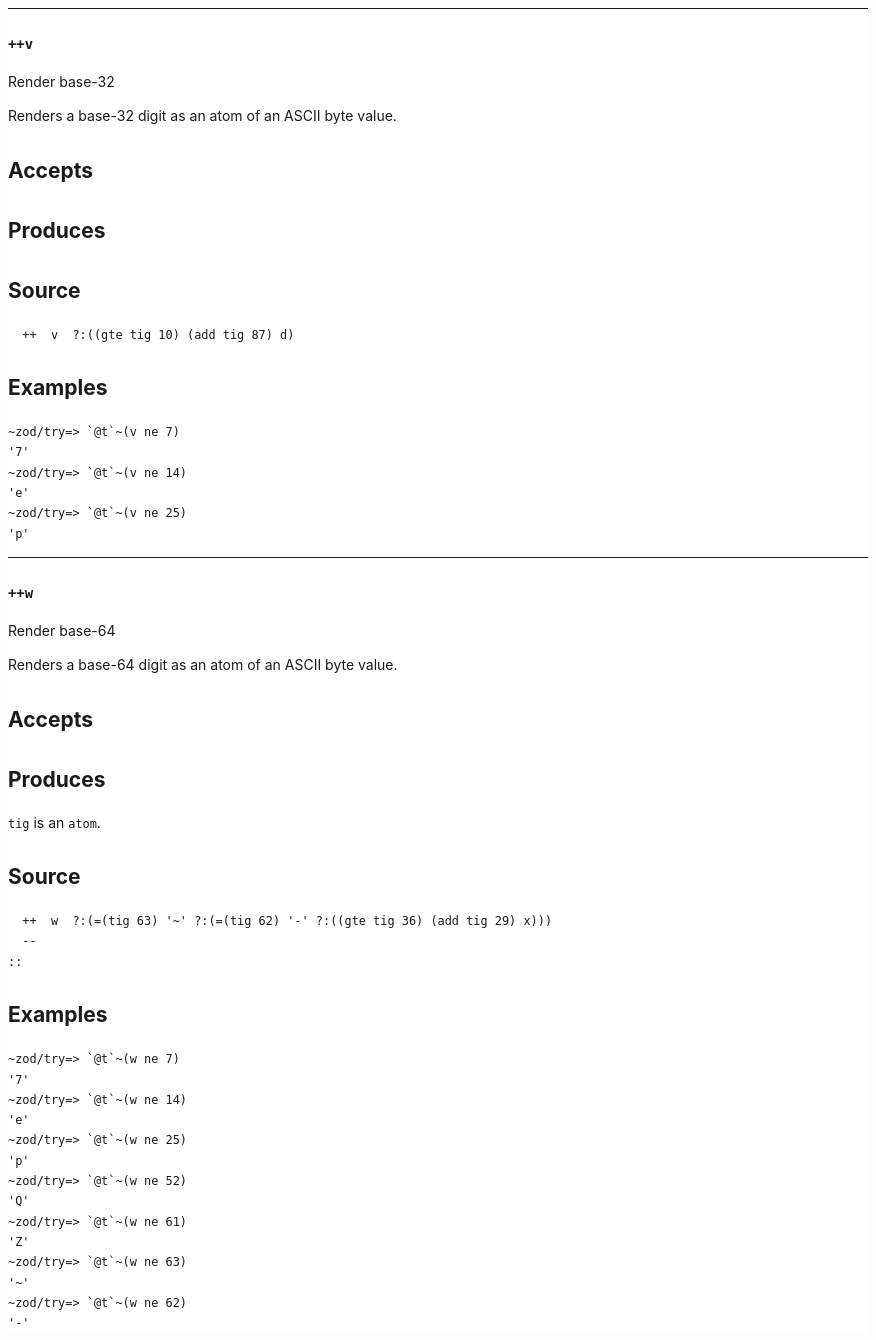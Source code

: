 ------------------------------------------------------------------------

### `++v`

Render base-32

Renders a base-32 digit as an atom of an ASCII byte value.

Accepts
-------

Produces
--------

Source
------

      ++  v  ?:((gte tig 10) (add tig 87) d)

Examples
--------

    ~zod/try=> `@t`~(v ne 7)
    '7'
    ~zod/try=> `@t`~(v ne 14)
    'e'
    ~zod/try=> `@t`~(v ne 25)
    'p'

------------------------------------------------------------------------

### `++w`

Render base-64

Renders a base-64 digit as an atom of an ASCII byte value.

Accepts
-------

Produces
--------

`tig` is an `atom`.

Source
------

      ++  w  ?:(=(tig 63) '~' ?:(=(tig 62) '-' ?:((gte tig 36) (add tig 29) x)))
      --
    ::

Examples
--------

    ~zod/try=> `@t`~(w ne 7)
    '7'
    ~zod/try=> `@t`~(w ne 14)
    'e'
    ~zod/try=> `@t`~(w ne 25)
    'p'
    ~zod/try=> `@t`~(w ne 52)
    'Q'
    ~zod/try=> `@t`~(w ne 61)
    'Z'
    ~zod/try=> `@t`~(w ne 63)
    '~'
    ~zod/try=> `@t`~(w ne 62)
    '-'
